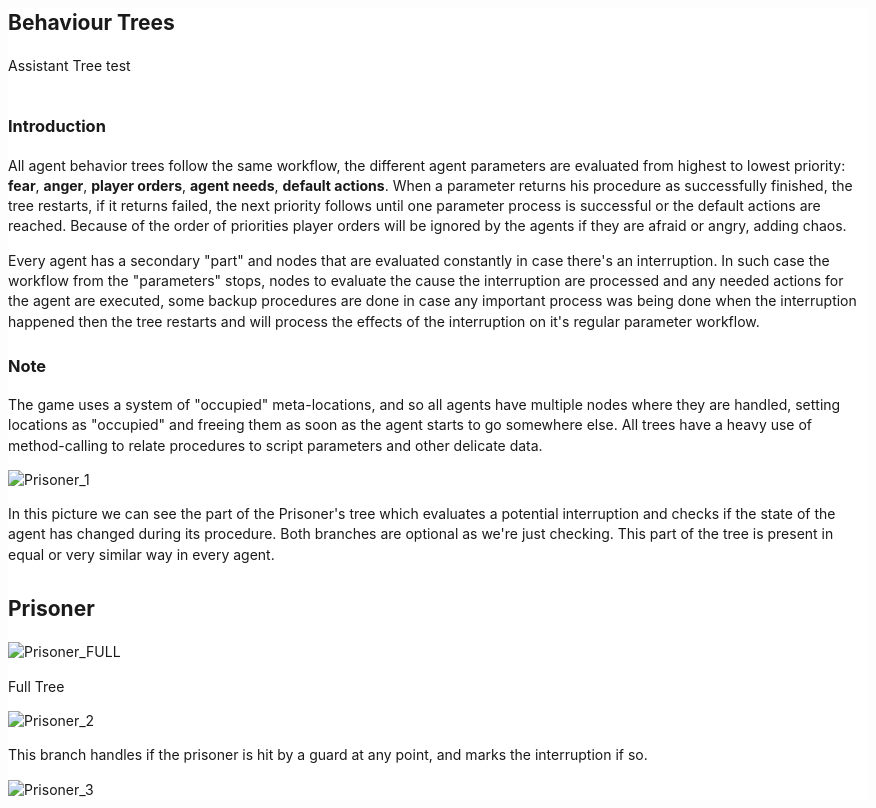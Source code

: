 ## Behaviour Trees
Assistant Tree test

<div class="mxgraph" style="max-width:100%;border:1px solid transparent;" data-mxgraph="{&quot;highlight&quot;:&quot;#0000ff&quot;,&quot;nav&quot;:true,&quot;resize&quot;:true,&quot;toolbar&quot;:&quot;zoom layers lightbox&quot;,&quot;edit&quot;:&quot;_blank&quot;,&quot;url&quot;:&quot;https://raw.githubusercontent.com/ch0m5/Mutiny/master/Assistant_BT.drawio?token=AIUV5RKCJ35IWCQW2GIC5US56GEH6&quot;}"></div>
<script type="text/javascript" src="https://www.draw.io/embed2.js?&fetch=https%3A%2F%2Fraw.githubusercontent.com%2Fch0m5%2FMutiny%2Fmaster%2FAssistant_BT.drawio%3Ftoken%3DAIUV5RKCJ35IWCQW2GIC5US56GEH6"></script>


### Introduction
All agent behavior trees follow the same workflow, the different agent parameters are evaluated from highest to lowest priority: **fear**, **anger**, **player orders**, **agent needs**, **default actions**. When a parameter returns his procedure as successfully finished, the tree restarts, if it returns failed, the next priority follows until one parameter process is successful or the default actions are reached. Because of the order of priorities player orders will be ignored by the agents if they are afraid or angry, adding chaos.

Every agent has a secondary "part" and nodes that are evaluated constantly in case there's an interruption. In such case the workflow from the "parameters" stops, nodes to evaluate the cause the interruption are processed and any needed actions for the agent are executed, some backup procedures are done in case any important process was being done when the interruption happened then the tree restarts and will process the effects of the interruption on it's regular parameter workflow.

### Note
The game uses a system of "occupied" meta-locations, and so all agents have multiple nodes where they are handled, setting locations as "occupied" and freeing them as soon as the agent starts to go somewhere else. All trees have a heavy use of method-calling to relate procedures to script parameters and other delicate data.

![Prisoner_1](Prisoner_Photo_1.png)

In this picture we can see the part of the Prisoner's tree which evaluates a potential interruption and checks if the state of the agent has changed during its procedure. Both branches are optional as we're just checking. This part of the tree is present in equal or very similar way in every agent.

## Prisoner
![Prisoner_FULL](Prisoner_Photo_FULL.png)

Full Tree

![Prisoner_2](Prisoner_Photo_2.png)

This branch handles if the prisoner is hit by a guard at any point, and marks the interruption if so.

![Prisoner_3](Prisoner_Photo_3.png)
